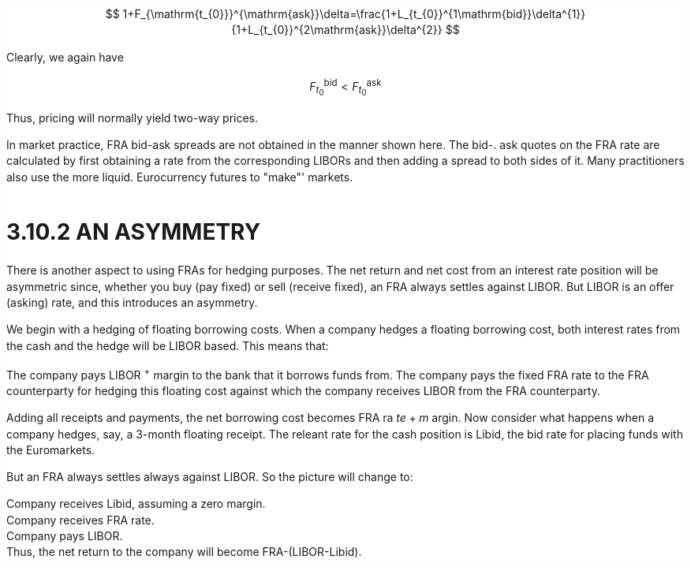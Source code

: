 $$
1+F_{\mathrm{t_{0}}}^{\mathrm{ask}}\delta=\frac{1+L_{t_{0}}^{1\mathrm{bid}}\delta^{1}}{1+L_{t_{0}}^{2\mathrm{ask}}\delta^{2}}
$$  

Clearly, we again have  

$$
F_{t_{0}}^{\mathrm{bid}}<F_{t_{0}}^{\mathrm{ask}}
$$  

Thus, pricing will normally yield two-way prices.  

In market practice, FRA bid-ask spreads are not obtained in the manner shown here. The bid-. ask quotes on the FRA rate are calculated by first obtaining a rate from the corresponding LIBORs and then adding a spread to both sides of it. Many practitioners also use the more liquid. Eurocurrency futures to "make"' markets.  

# 3.10.2 AN ASYMMETRY  

There is another aspect to using FRAs for hedging purposes. The net return and net cost from an interest rate position will be asymmetric since, whether you buy (pay fixed) or sell (receive fixed), an FRA always settles against LIBOR. But LIBOR is an offer (asking) rate, and this introduces an asymmetry.  

We begin with a hedging of floating borrowing costs. When a company hedges a floating borrowing cost, both interest rates from the cash and the hedge will be LIBOR based. This means that:  

The company pays LIBOR $^+$ margin to the bank that it borrows funds from. The company pays the fixed FRA rate to the FRA counterparty for hedging this floating cost against which the company receives LIBOR from the FRA counterparty.  

Adding all receipts and payments, the net borrowing cost becomes FRA ra $t e+m$ argin. Now consider what happens when a company hedges, say, a 3-month floating receipt. The releant rate for the cash position is Libid, the bid rate for placing funds with the Euromarkets.  

But an FRA always settles always against LIBOR. So the picture will change to:  

Company receives Libid, assuming a zero margin.   
Company receives FRA rate.   
Company pays LIBOR.   
Thus, the net return to the company will become FRA-(LIBOR-Libid).  
